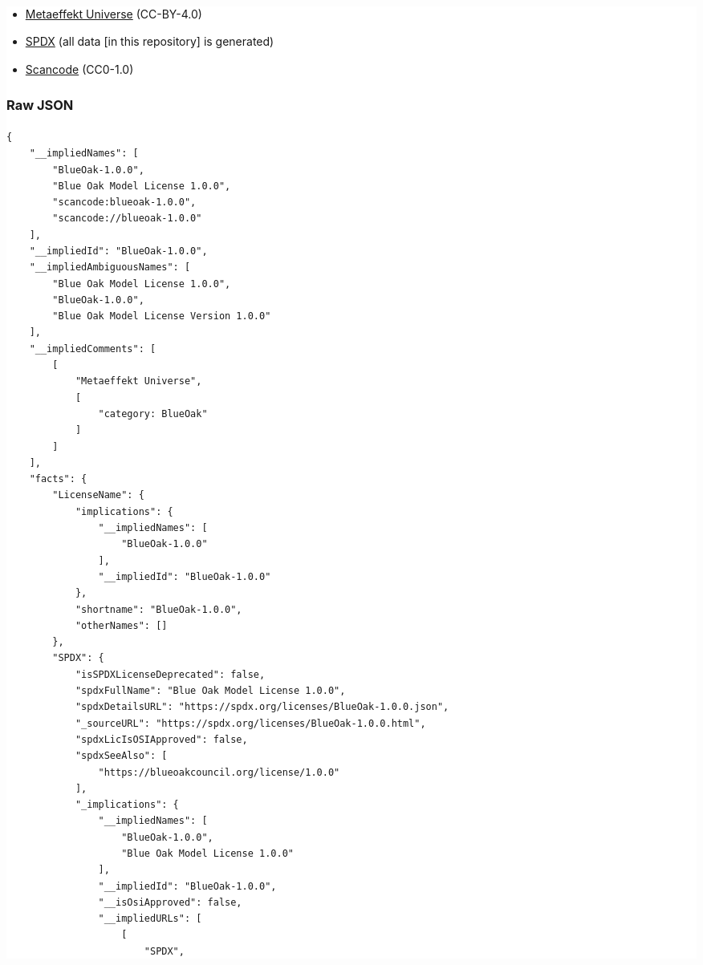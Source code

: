 -   [Metaeffekt
    Universe](https://github.com/org-metaeffekt/metaeffekt-universe/blob/main/src/main/resources/ae-universe/[b]/[bl]/Blue-Oak-Model-License-1.0.0.yaml "Metaeffekt Universe")
    (CC-BY-4.0)

-   [SPDX](https://spdx.org/licenses/BlueOak-1.0.0.html "SPDX") (all
    data \[in this repository\] is generated)

-   [Scancode](https://github.com/nexB/scancode-toolkit/blob/develop/src/licensedcode/data/licenses/blueoak-1.0.0.yml "Scancode")
    (CC0-1.0)

### Raw JSON

    {
        "__impliedNames": [
            "BlueOak-1.0.0",
            "Blue Oak Model License 1.0.0",
            "scancode:blueoak-1.0.0",
            "scancode://blueoak-1.0.0"
        ],
        "__impliedId": "BlueOak-1.0.0",
        "__impliedAmbiguousNames": [
            "Blue Oak Model License 1.0.0",
            "BlueOak-1.0.0",
            "Blue Oak Model License Version 1.0.0"
        ],
        "__impliedComments": [
            [
                "Metaeffekt Universe",
                [
                    "category: BlueOak"
                ]
            ]
        ],
        "facts": {
            "LicenseName": {
                "implications": {
                    "__impliedNames": [
                        "BlueOak-1.0.0"
                    ],
                    "__impliedId": "BlueOak-1.0.0"
                },
                "shortname": "BlueOak-1.0.0",
                "otherNames": []
            },
            "SPDX": {
                "isSPDXLicenseDeprecated": false,
                "spdxFullName": "Blue Oak Model License 1.0.0",
                "spdxDetailsURL": "https://spdx.org/licenses/BlueOak-1.0.0.json",
                "_sourceURL": "https://spdx.org/licenses/BlueOak-1.0.0.html",
                "spdxLicIsOSIApproved": false,
                "spdxSeeAlso": [
                    "https://blueoakcouncil.org/license/1.0.0"
                ],
                "_implications": {
                    "__impliedNames": [
                        "BlueOak-1.0.0",
                        "Blue Oak Model License 1.0.0"
                    ],
                    "__impliedId": "BlueOak-1.0.0",
                    "__isOsiApproved": false,
                    "__impliedURLs": [
                        [
                            "SPDX",